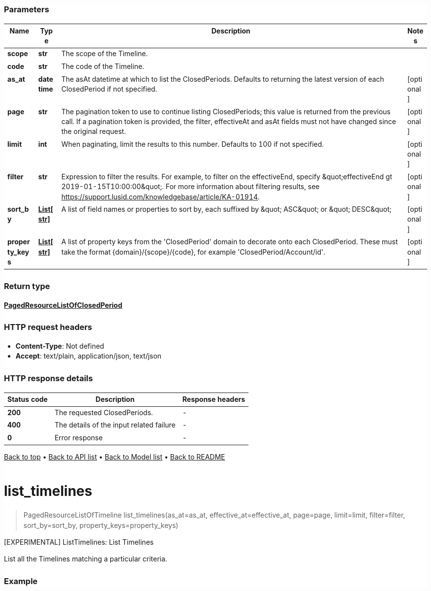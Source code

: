 ### Parameters

Name | Type | Description  | Notes
------------- | ------------- | ------------- | -------------
 **scope** | **str**| The scope of the Timeline. | 
 **code** | **str**| The code of the Timeline. | 
 **as_at** | **datetime**| The asAt datetime at which to list the ClosedPeriods. Defaults to returning the latest version of each ClosedPeriod if not specified. | [optional] 
 **page** | **str**| The pagination token to use to continue listing ClosedPeriods; this              value is returned from the previous call. If a pagination token is provided, the filter, effectiveAt              and asAt fields must not have changed since the original request. | [optional] 
 **limit** | **int**| When paginating, limit the results to this number. Defaults to 100 if not specified. | [optional] 
 **filter** | **str**| Expression to filter the results.              For example, to filter on the effectiveEnd, specify \&quot;effectiveEnd gt 2019-01-15T10:00:00\&quot;. For more information about filtering              results, see https://support.lusid.com/knowledgebase/article/KA-01914. | [optional] 
 **sort_by** | [**List[str]**](str.md)| A list of field names or properties to sort by, each suffixed by \&quot; ASC\&quot; or \&quot; DESC\&quot; | [optional] 
 **property_keys** | [**List[str]**](str.md)| A list of property keys from the &#39;ClosedPeriod&#39; domain to decorate onto each ClosedPeriod.              These must take the format {domain}/{scope}/{code}, for example &#39;ClosedPeriod/Account/id&#39;. | [optional] 

### Return type

[**PagedResourceListOfClosedPeriod**](PagedResourceListOfClosedPeriod.md)

### HTTP request headers

 - **Content-Type**: Not defined
 - **Accept**: text/plain, application/json, text/json

### HTTP response details
| Status code | Description | Response headers |
|-------------|-------------|------------------|
**200** | The requested ClosedPeriods. |  -  |
**400** | The details of the input related failure |  -  |
**0** | Error response |  -  |

[Back to top](#) &#8226; [Back to API list](../README.md#documentation-for-api-endpoints) &#8226; [Back to Model list](../README.md#documentation-for-models) &#8226; [Back to README](../README.md)

# **list_timelines**
> PagedResourceListOfTimeline list_timelines(as_at=as_at, effective_at=effective_at, page=page, limit=limit, filter=filter, sort_by=sort_by, property_keys=property_keys)

[EXPERIMENTAL] ListTimelines: List Timelines

List all the Timelines matching a particular criteria.

### Example
